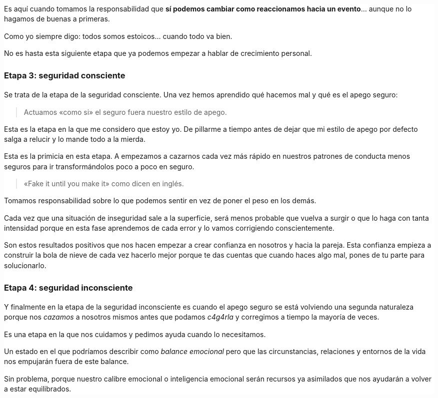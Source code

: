 Es aquí cuando tomamos la responsabilidad que **sí podemos cambiar como reaccionamos hacia un evento**… aunque no lo hagamos de buenas a primeras.

Como yo siempre digo: todos somos estoicos… cuando todo va bien.

No es hasta esta siguiente etapa que ya podemos empezar a hablar de crecimiento personal.

### Etapa 3: seguridad consciente

Se trata de la etapa de la seguridad consciente. Una vez hemos aprendido qué hacemos mal y qué es el apego seguro:

> Actuamos «como si» el seguro fuera nuestro estilo de apego.

Esta es la etapa en la que me considero que estoy yo. De pillarme a tiempo antes de dejar que mi estilo de apego por defecto salga a relucir y lo mande todo a la mierda.

Esta es la primicia en esta etapa. A empezamos a cazarnos cada vez más rápido en nuestros patrones de conducta menos seguros para ir transformándolos poco a poco en seguro.

> «Fake it until you make it» como dicen en inglés.

Tomamos responsabilidad sobre lo que podemos sentir en vez de poner el peso en los demás.

Cada vez que una situación de inseguridad sale a la superficie, será menos probable que vuelva a surgir o que lo haga con tanta intensidad porque en esta fase aprendemos de cada error y lo vamos corrigiendo conscientemente.

Son estos resultados positivos que nos hacen empezar a crear confianza en nosotros y hacia la pareja. Esta confianza empieza a construir la bola de nieve de cada vez hacerlo mejor porque te das cuentas que cuando haces algo mal, pones de tu parte para solucionarlo.

### Etapa 4: seguridad inconsciente

Y finalmente en la etapa de la seguridad inconsciente es cuando el apego seguro se está volviendo una segunda naturaleza porque nos _cazamos_ a nosotros mismos antes que podamos _c4g4rla_ y corregimos a tiempo la mayoría de veces.

Es una etapa en la que nos cuidamos y pedimos ayuda cuando lo necesitamos.

Un estado en el que podríamos describir como _balance emocional_ pero que las circunstancias, relaciones y entornos de la vida nos empujarán fuera de este balance.

Sin problema, porque nuestro calibre emocional o inteligencia emocional serán recursos ya asimilados que nos ayudarán a volver a estar equilibrados.